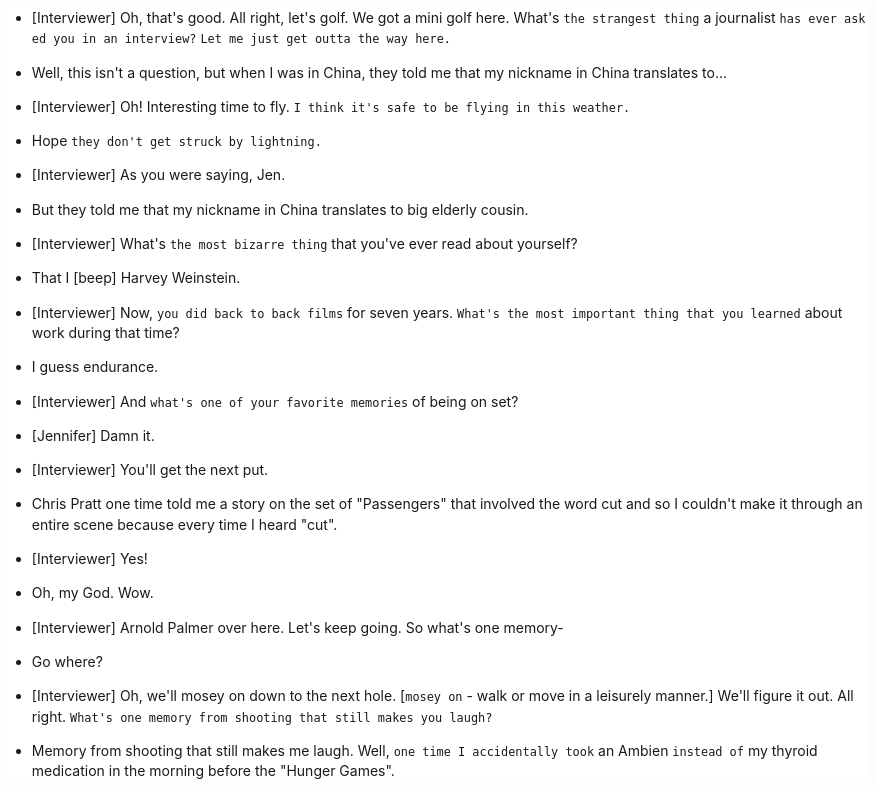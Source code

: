 - [Interviewer] Oh, that's good.
All right, let's golf.
We got a mini golf here.
What's `the strangest thing` a journalist
`has ever asked you in an interview?`
`Let me just get outta the way here.`
- Well, this isn't a question,
but when I was in China,
they told me that my nickname in China
translates to...

- [Interviewer] Oh! Interesting time to fly.
`I think it's safe to be flying in this weather.`
- Hope `they don't get struck by lightning.`

- [Interviewer] As you were saying, Jen.
- But they told me that my nickname in China
translates to big elderly cousin.

- [Interviewer] What's `the most bizarre thing`
that you've ever read about yourself?
- That I [beep] Harvey Weinstein.

- [Interviewer] Now, `you did back to back films`
for seven years.
`What's the most important thing that you learned`
about work during that time?
- I guess endurance.

- [Interviewer] And `what's one of your favorite memories` of being on set?
- [Jennifer] Damn it.

- [Interviewer] You'll get the next put.
- Chris Pratt one time told me a story
on the set of "Passengers" that involved the word cut
and so I couldn't make it through an entire scene
because every time I heard "cut".

- [Interviewer] Yes!
- Oh, my God.
Wow.

- [Interviewer] Arnold Palmer over here.
Let's keep going.
So what's one memory-
- Go where?

- [Interviewer] Oh, we'll mosey on down to the next hole.  [`mosey on` - walk or move in a leisurely manner.]
We'll figure it out.
All right.
`What's one memory from shooting that still makes you laugh?`
- Memory from shooting that still makes me laugh.
Well, `one time I accidentally took` an Ambien
`instead of` my thyroid medication
in the morning before the "Hunger Games".
